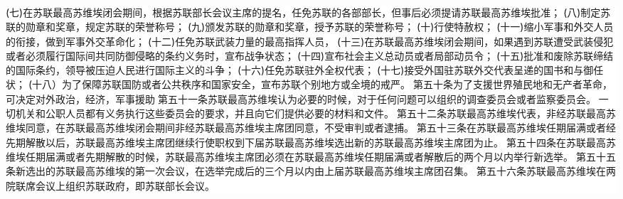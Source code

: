 (七)在苏联最高苏维埃闭会期间，根据苏联部长会议主席的提名，任免苏联的各部部长，但事后必须提请苏联最高苏维埃批准；
(八)制定苏联的勋章和奖章，规定苏联的荣誉称号；
(九)颁发苏联的勋章和奖章，授予苏联的荣誉称号；
(十)行使特赦权；
(十一)缩小军事和外交人员的衔接，做到军事外交革命化；
(十二)任免苏联武装力量的最高指挥人员，
(十三)在苏联最高苏维埃闭会期间，如果遇到苏联遭受武装侵犯或者必须履行国际间共同防御侵略的条约义务时，宣布战争状态；
(十四)宣布社会主义总动员或者局部动员令；
(十五)批准和废除苏联缔结的国际条约，领导被压迫人民进行国际主义的斗争；
(十六)任免苏联驻外全权代表；
(十七)接受外国驻苏联外交代表呈递的国书和与御任状；
(十八）为了保障苏联国防或者公共秩序和国家安全，宣布苏联个别地方或全境的戒严。
第五十条为了支援世界殖民地和无产者革命，可决定对外政治，经济，军事援助
第五十一条苏联最高苏维埃认为必要的时候，对于任何问题可以组织的调查委员会或者监察委员会。
一切机关和公职人员都有义务执行这些委员会的要求，并且向它们提供必要的材料和文件。
第五十二条苏联最高苏维埃代表，非经苏联最高苏维埃同意，在苏联最高苏维埃闭会期间非经苏联最高苏维埃主席团同意，不受审判或者逮捕。
第五十三条在苏联最高苏维埃任期届满或者经先期解散以后，苏联最高苏维埃主席团继续行使职权到下届苏联最高苏维埃选出新的苏联最高苏维埃主席团为止。
第五十四条在苏联最高苏维埃任期届满或者先期解散的时候，苏联最高苏维埃主席团必须在苏联最高苏维埃任期届满或者解散后的两个月以内举行新选举。
第五十五条新选出的苏联最高苏维埃的第一次会议，在选举完成后的三个月以内由上届苏联最高苏维埃主席团召集。
第五十六条苏联最高苏维埃在两院联席会议上组织苏联政府，即苏联部长会议。
